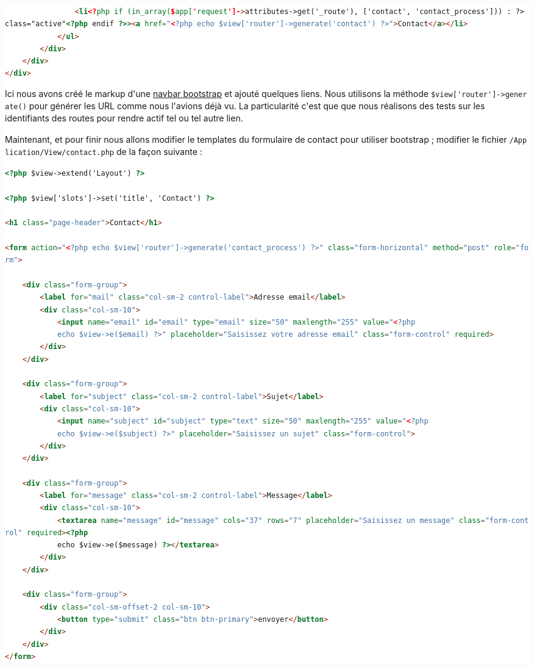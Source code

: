 ```html
				<li<?php if (in_array($app['request']->attributes->get('_route'), ['contact', 'contact_process'])) : ?> class="active"<?php endif ?>><a href="<?php echo $view['router']->generate('contact') ?>">Contact</a></li>
			</ul>
		</div>
	</div>
</div>
```

Ici nous avons créé le markup d'une [navbar bootstrap](http://getbootstrap.com/components/#navbar) et ajouté quelques liens. Nous utilisons la méthode `$view['router']->generate()` pour générer les URL comme nous l'avions déjà vu. La particularité c'est que que nous réalisons des tests sur les identifiants des routes pour rendre actif tel ou tel autre lien.

Maintenant, et pour finir nous allons modifier le templates du formulaire de contact pour utiliser bootstrap ; modifier le fichier `/Application/View/contact.php` de la façon suivante :

```html
<?php $view->extend('Layout') ?>

<?php $view['slots']->set('title', 'Contact') ?>

<h1 class="page-header">Contact</h1>

<form action="<?php echo $view['router']->generate('contact_process') ?>" class="form-horizontal" method="post" role="form">

	<div class="form-group">
		<label for="mail" class="col-sm-2 control-label">Adresse email</label>
		<div class="col-sm-10">
			<input name="email" id="email" type="email" size="50" maxlength="255" value="<?php
			echo $view->e($email) ?>" placeholder="Saisissez votre adresse email" class="form-control" required>
		</div>
	</div>

	<div class="form-group">
		<label for="subject" class="col-sm-2 control-label">Sujet</label>
		<div class="col-sm-10">
			<input name="subject" id="subject" type="text" size="50" maxlength="255" value="<?php
			echo $view->e($subject) ?>" placeholder="Saisissez un sujet" class="form-control">
		</div>
	</div>

	<div class="form-group">
		<label for="message" class="col-sm-2 control-label">Message</label>
		<div class="col-sm-10">
			<textarea name="message" id="message" cols="37" rows="7" placeholder="Saisissez un message" class="form-control" required><?php
			echo $view->e($message) ?></textarea>
		</div>
	</div>

	<div class="form-group">
		<div class="col-sm-offset-2 col-sm-10">
			<button type="submit" class="btn btn-primary">envoyer</button>
		</div>
	</div>
</form>
```
